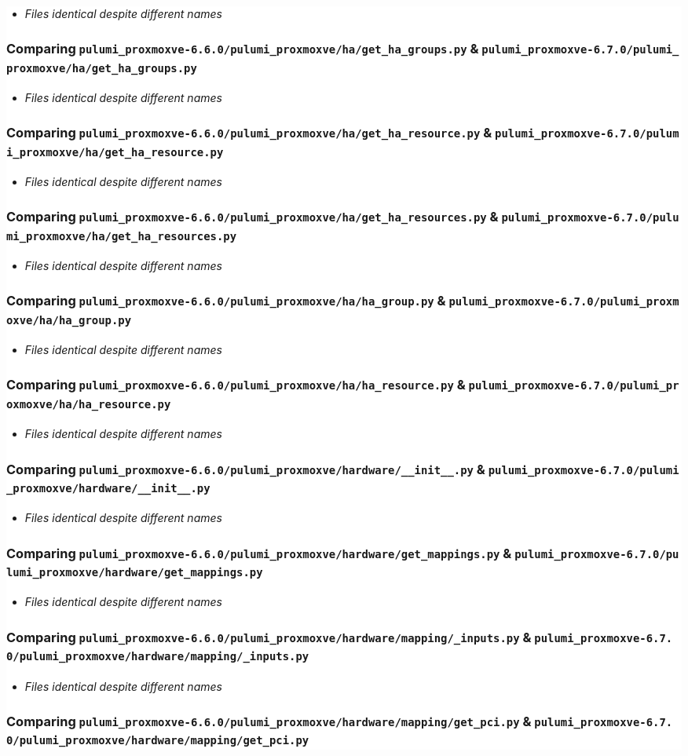  * *Files identical despite different names*

### Comparing `pulumi_proxmoxve-6.6.0/pulumi_proxmoxve/ha/get_ha_groups.py` & `pulumi_proxmoxve-6.7.0/pulumi_proxmoxve/ha/get_ha_groups.py`

 * *Files identical despite different names*

### Comparing `pulumi_proxmoxve-6.6.0/pulumi_proxmoxve/ha/get_ha_resource.py` & `pulumi_proxmoxve-6.7.0/pulumi_proxmoxve/ha/get_ha_resource.py`

 * *Files identical despite different names*

### Comparing `pulumi_proxmoxve-6.6.0/pulumi_proxmoxve/ha/get_ha_resources.py` & `pulumi_proxmoxve-6.7.0/pulumi_proxmoxve/ha/get_ha_resources.py`

 * *Files identical despite different names*

### Comparing `pulumi_proxmoxve-6.6.0/pulumi_proxmoxve/ha/ha_group.py` & `pulumi_proxmoxve-6.7.0/pulumi_proxmoxve/ha/ha_group.py`

 * *Files identical despite different names*

### Comparing `pulumi_proxmoxve-6.6.0/pulumi_proxmoxve/ha/ha_resource.py` & `pulumi_proxmoxve-6.7.0/pulumi_proxmoxve/ha/ha_resource.py`

 * *Files identical despite different names*

### Comparing `pulumi_proxmoxve-6.6.0/pulumi_proxmoxve/hardware/__init__.py` & `pulumi_proxmoxve-6.7.0/pulumi_proxmoxve/hardware/__init__.py`

 * *Files identical despite different names*

### Comparing `pulumi_proxmoxve-6.6.0/pulumi_proxmoxve/hardware/get_mappings.py` & `pulumi_proxmoxve-6.7.0/pulumi_proxmoxve/hardware/get_mappings.py`

 * *Files identical despite different names*

### Comparing `pulumi_proxmoxve-6.6.0/pulumi_proxmoxve/hardware/mapping/_inputs.py` & `pulumi_proxmoxve-6.7.0/pulumi_proxmoxve/hardware/mapping/_inputs.py`

 * *Files identical despite different names*

### Comparing `pulumi_proxmoxve-6.6.0/pulumi_proxmoxve/hardware/mapping/get_pci.py` & `pulumi_proxmoxve-6.7.0/pulumi_proxmoxve/hardware/mapping/get_pci.py`
